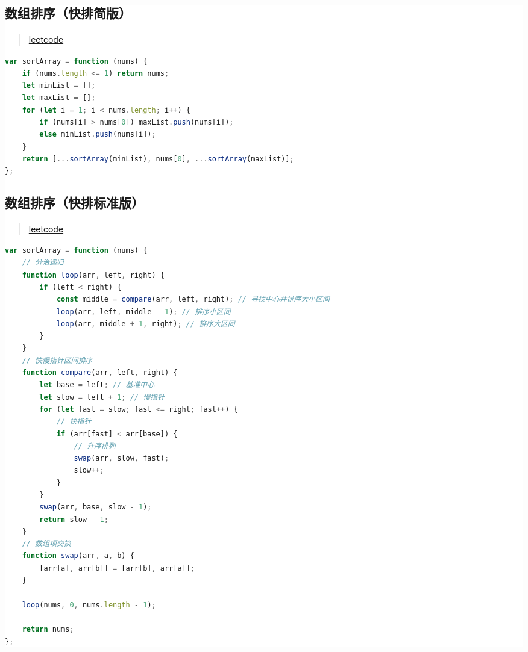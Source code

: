 ## 数组排序（快排简版）

> [leetcode](https://leetcode.cn/problems/sort-an-array/)

```js
var sortArray = function (nums) {
    if (nums.length <= 1) return nums;
    let minList = [];
    let maxList = [];
    for (let i = 1; i < nums.length; i++) {
        if (nums[i] > nums[0]) maxList.push(nums[i]);
        else minList.push(nums[i]);
    }
    return [...sortArray(minList), nums[0], ...sortArray(maxList)];
};
```

## 数组排序（快排标准版）

> [leetcode](https://leetcode.cn/problems/sort-an-array/)

```js
var sortArray = function (nums) {
    // 分治递归
    function loop(arr, left, right) {
        if (left < right) {
            const middle = compare(arr, left, right); // 寻找中心并排序大小区间
            loop(arr, left, middle - 1); // 排序小区间
            loop(arr, middle + 1, right); // 排序大区间
        }
    }
    // 快慢指针区间排序
    function compare(arr, left, right) {
        let base = left; // 基准中心
        let slow = left + 1; // 慢指针
        for (let fast = slow; fast <= right; fast++) {
            // 快指针
            if (arr[fast] < arr[base]) {
                // 升序排列
                swap(arr, slow, fast);
                slow++;
            }
        }
        swap(arr, base, slow - 1);
        return slow - 1;
    }
    // 数组项交换
    function swap(arr, a, b) {
        [arr[a], arr[b]] = [arr[b], arr[a]];
    }

    loop(nums, 0, nums.length - 1);

    return nums;
};
```


[#299]: https://leetcode.cn/problems/valid-parenthesis-string/description/
[#343]: https://leetcode.cn/problems/permutations/
